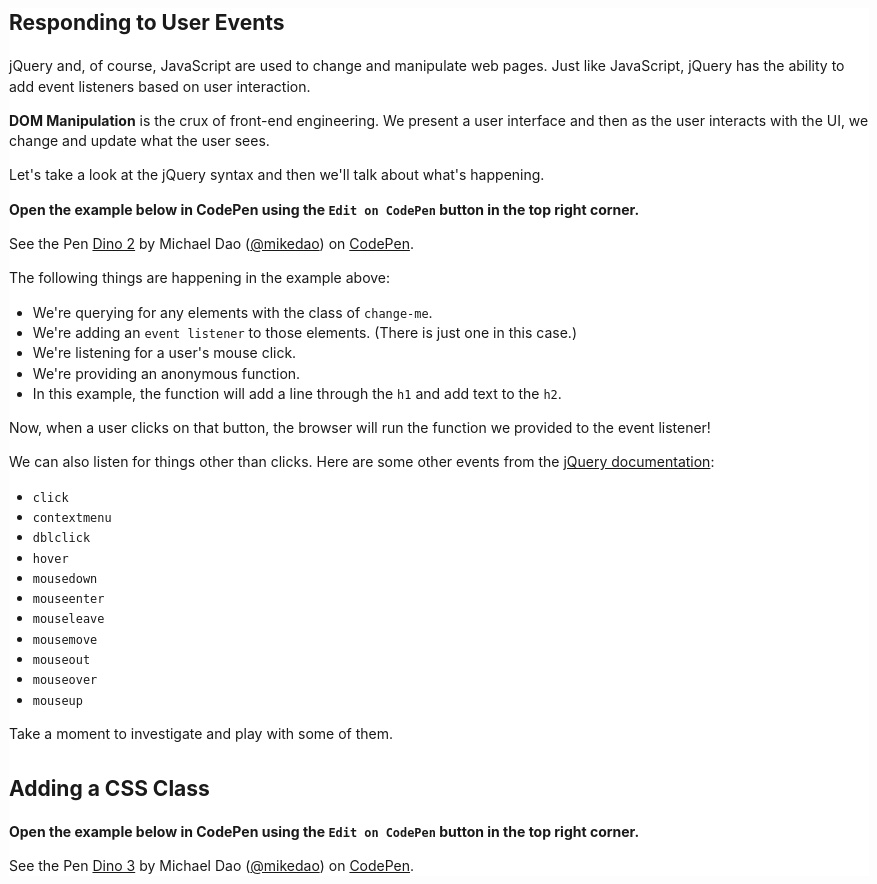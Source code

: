 ## Responding to User Events

jQuery and, of course, JavaScript are used to change and manipulate web pages. Just like JavaScript, jQuery has the ability to add event listeners based on user interaction.

**DOM Manipulation** is the crux of front-end engineering. We present a user interface and then as the user interacts with the UI, we change and update what the user sees.

Let's take a look at the jQuery syntax and then we'll talk about what's happening.

**Open the example below in CodePen using the `Edit on CodePen` button in the top right corner.**

<p data-height="265" data-theme-id="0" data-slug-hash="dwOOGy" data-default-tab="css,result" data-user="mikedao" data-pen-title="Dino 2" class="codepen">See the Pen <a href="https://codepen.io/mikedao/pen/dwOOGy/">Dino 2</a> by Michael Dao (<a href="https://codepen.io/mikedao">@mikedao</a>) on <a href="https://codepen.io">CodePen</a>.</p>
<script async src="https://static.codepen.io/assets/embed/ei.js"></script>

The following things are happening in the example above:

- We're querying for any elements with the class of `change-me`.
- We're adding an `event listener` to those elements. (There is just one in this case.)
- We're listening for a user's mouse click.
- We're providing an anonymous function.
- In this example, the function will add a line through the `h1` and add text to the `h2`.

Now, when a user clicks on that button, the browser will run the function we provided to the event listener!

We can also listen for things other than clicks. Here are some other events from the [jQuery documentation](http://api.jquery.com/Types/#Event):

- `click`
- `contextmenu`
- `dblclick`
- `hover`
- `mousedown`
- `mouseenter`
- `mouseleave`
- `mousemove`
- `mouseout`
- `mouseover`
- `mouseup`

Take a moment to investigate and play with some of them.

## Adding a CSS Class

**Open the example below in CodePen using the `Edit on CodePen` button in the top right corner.**

<p data-height="265" data-theme-id="0" data-slug-hash="aPBBNx" data-default-tab="css,result" data-user="mikedao" data-pen-title="Dino 3" class="codepen">See the Pen <a href="https://codepen.io/mikedao/pen/aPBBNx/">Dino 3</a> by Michael Dao (<a href="https://codepen.io/mikedao">@mikedao</a>) on <a href="https://codepen.io">CodePen</a>.</p>
<script async src="https://static.codepen.io/assets/embed/ei.js"></script>
